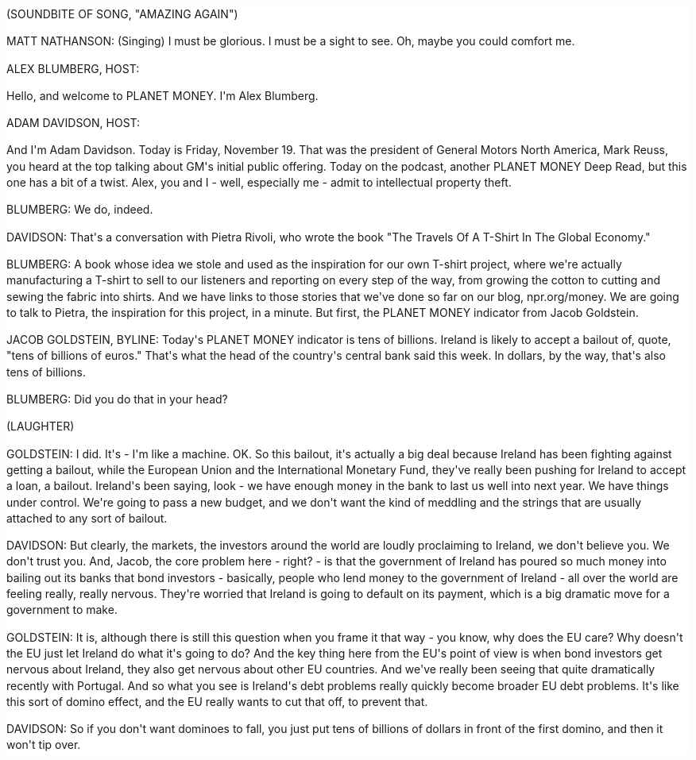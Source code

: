 (SOUNDBITE OF SONG, "AMAZING AGAIN")

MATT NATHANSON: (Singing) I must be glorious. I must be a sight to see. Oh, maybe you could comfort me.

ALEX BLUMBERG, HOST:

Hello, and welcome to PLANET MONEY. I'm Alex Blumberg.

ADAM DAVIDSON, HOST:

And I'm Adam Davidson. Today is Friday, November 19. That was the president of General Motors North America, Mark Reuss, you heard at the top talking about GM's initial public offering. Today on the podcast, another PLANET MONEY Deep Read, but this one has a bit of a twist. Alex, you and I - well, especially me - admit to intellectual property theft.

BLUMBERG: We do, indeed.

DAVIDSON: That's a conversation with Pietra Rivoli, who wrote the book "The Travels Of A T-Shirt In The Global Economy."

BLUMBERG: A book whose idea we stole and used as the inspiration for our own T-shirt project, where we're actually manufacturing a T-shirt to sell to our listeners and reporting on every step of the way, from growing the cotton to cutting and sewing the fabric into shirts. And we have links to those stories that we've done so far on our blog, npr.org/money. We are going to talk to Pietra, the inspiration for this project, in a minute. But first, the PLANET MONEY indicator from Jacob Goldstein.

JACOB GOLDSTEIN, BYLINE: Today's PLANET MONEY indicator is tens of billions. Ireland is likely to accept a bailout of, quote, "tens of billions of euros." That's what the head of the country's central bank said this week. In dollars, by the way, that's also tens of billions.

BLUMBERG: Did you do that in your head?

(LAUGHTER)

GOLDSTEIN: I did. It's - I'm like a machine. OK. So this bailout, it's actually a big deal because Ireland has been fighting against getting a bailout, while the European Union and the International Monetary Fund, they've really been pushing for Ireland to accept a loan, a bailout. Ireland's been saying, look - we have enough money in the bank to last us well into next year. We have things under control. We're going to pass a new budget, and we don't want the kind of meddling and the strings that are usually attached to any sort of bailout.

DAVIDSON: But clearly, the markets, the investors around the world are loudly proclaiming to Ireland, we don't believe you. We don't trust you. And, Jacob, the core problem here - right? - is that the government of Ireland has poured so much money into bailing out its banks that bond investors - basically, people who lend money to the government of Ireland - all over the world are feeling really, really nervous. They're worried that Ireland is going to default on its payment, which is a big dramatic move for a government to make.

GOLDSTEIN: It is, although there is still this question when you frame it that way - you know, why does the EU care? Why doesn't the EU just let Ireland do what it's going to do? And the key thing here from the EU's point of view is when bond investors get nervous about Ireland, they also get nervous about other EU countries. And we've really been seeing that quite dramatically recently with Portugal. And so what you see is Ireland's debt problems really quickly become broader EU debt problems. It's like this sort of domino effect, and the EU really wants to cut that off, to prevent that.

DAVIDSON: So if you don't want dominoes to fall, you just put tens of billions of dollars in front of the first domino, and then it won't tip over.
